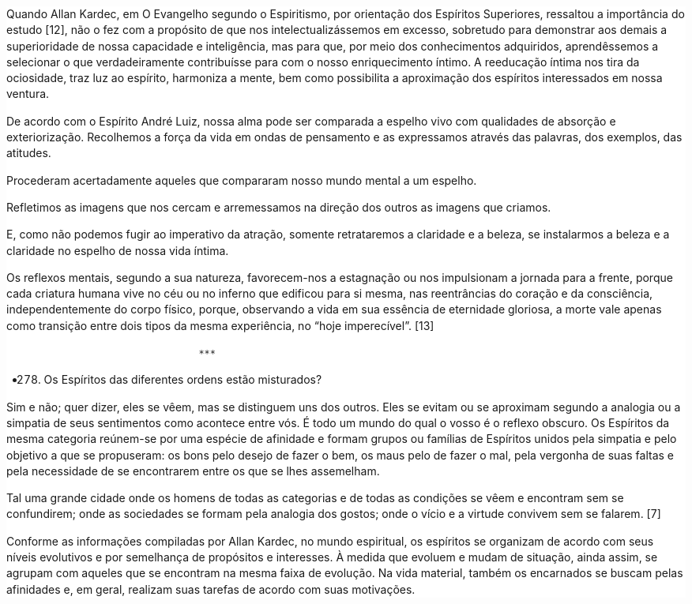 Quando Allan Kardec, em O Evangelho segundo o Espiritismo, por orientação dos
Espíritos Superiores, ressaltou a importância do estudo [12], não o fez com a
propósito de que nos intelectualizássemos em excesso, sobretudo para demonstrar
aos demais a superioridade de nossa capacidade e inteligência, mas para que,
por meio dos conhecimentos adquiridos, aprendêssemos a selecionar o que
verdadeiramente contribuísse para com o nosso enriquecimento íntimo. A
reeducação íntima nos tira da ociosidade, traz luz ao espírito, harmoniza a
mente, bem como possibilita a aproximação dos espíritos interessados em nossa
ventura.

 
De acordo com o Espírito André Luiz, nossa alma pode ser comparada a espelho
vivo com qualidades de absorção e exteriorização. Recolhemos a força da vida em
ondas de pensamento e as expressamos através das palavras, dos exemplos, das
atitudes.

Procederam acertadamente aqueles que compararam nosso mundo mental a um
espelho.

Refletimos as imagens que nos cercam e arremessamos na direção dos outros as
imagens que criamos.

E, como não podemos fugir ao imperativo da atração, somente retrataremos a
claridade e a beleza, se instalarmos a beleza e a claridade no espelho de nossa
vida íntima.

Os reflexos mentais, segundo a sua natureza, favorecem-nos a estagnação ou nos
impulsionam a jornada para a frente, porque cada criatura humana vive no céu ou
no inferno que edificou para si mesma, nas reentrâncias do coração e da
consciência, independentemente do corpo físico, porque, observando a vida em
sua essência de eternidade gloriosa, a morte vale apenas como transição entre
dois tipos da mesma experiência, no “hoje imperecível”. [13]  

 

                                      ***

 

- 278. Os Espíritos das diferentes ordens estão misturados?

Sim e não; quer dizer, eles se vêem, mas se distinguem uns dos outros. Eles se
evitam ou se aproximam segundo a analogia ou a simpatia de seus sentimentos
como acontece entre vós. É todo um mundo do qual o vosso é o reflexo obscuro.
Os Espíritos da mesma categoria reúnem-se por uma espécie de afinidade e formam
grupos ou famílias de Espíritos unidos pela simpatia e pelo objetivo a que se
propuseram: os bons pelo desejo de fazer o bem, os maus pelo de fazer o mal,
pela vergonha de suas faltas e pela necessidade de se encontrarem entre os que
se lhes assemelham.

Tal uma grande cidade onde os homens de todas as categorias e de todas as
condições se vêem e encontram sem se confundirem; onde as sociedades se formam
pela analogia dos gostos; onde o vício e a virtude convivem sem se falarem. [7]

 

Conforme as informações compiladas por Allan Kardec, no mundo espiritual, os
espíritos se organizam de acordo com seus níveis evolutivos e por semelhança de
propósitos e interesses. À medida que evoluem e mudam de situação, ainda assim,
se agrupam com aqueles que se encontram na mesma faixa de evolução. Na vida
material, também os encarnados se buscam pelas afinidades e, em geral, realizam
suas tarefas de acordo com suas motivações.
